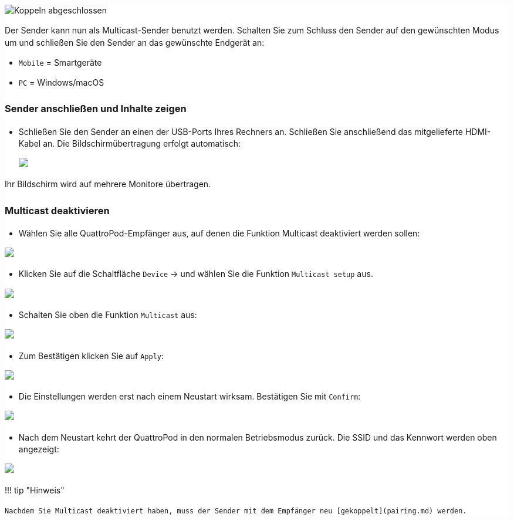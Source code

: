 ![Koppeln abgeschlossen](/assets/img/Pairing5.jpg)

Der Sender kann nun als Multicast-Sender benutzt werden. Schalten Sie zum Schluss den Sender auf den gewünschten Modus um und schließen Sie den Sender an das gewünschte Endgerät an: 

* `Mobile` = Smartgeräte

* `PC` = Windows/macOS

### Sender anschließen und Inhalte zeigen

* Schließen Sie den Sender an einen der USB-Ports Ihres Rechners an. Schließen Sie anschließend das mitgelieferte HDMI-Kabel an. Die Bildschirmübertragung erfolgt automatisch:
	 
	 ![](/assets/img/QSG-Windows.png)

Ihr Bildschirm wird auf mehrere Monitore übertragen.

### Multicast deaktivieren

* Wählen Sie alle QuattroPod-Empfänger aus, auf denen die Funktion Multicast deaktiviert werden sollen:

![](/assets/img/multicast.select.all2.png)

* Klicken Sie auf die Schaltfläche `Device` -> und wählen Sie die Funktion `Multicast setup` aus.

![](/assets/img/multicast.select.multicastsetup.png)

* Schalten Sie oben die Funktion `Multicast` aus:

![](/assets/img/multicast.settings2.png)

+ Zum Bestätigen klicken Sie auf `Apply`:

![](/assets/img/multicast.apply.deactivate.png)

* Die Einstellungen werden erst nach einem Neustart wirksam. Bestätigen Sie mit `Confirm`:

![](/assets/img/multicast.reboot.png)

* Nach dem Neustart kehrt der QuattroPod in den normalen Betriebsmodus zurück. Die SSID und das Kennwort werden oben angezeigt:

![](/assets/img/quattropod.landing.normalmode.png)

!!! tip "Hinweis"
    
	Nachdem Sie Multicast deaktiviert haben, muss der Sender mit dem Empfänger neu [gekoppelt](pairing.md) werden.
